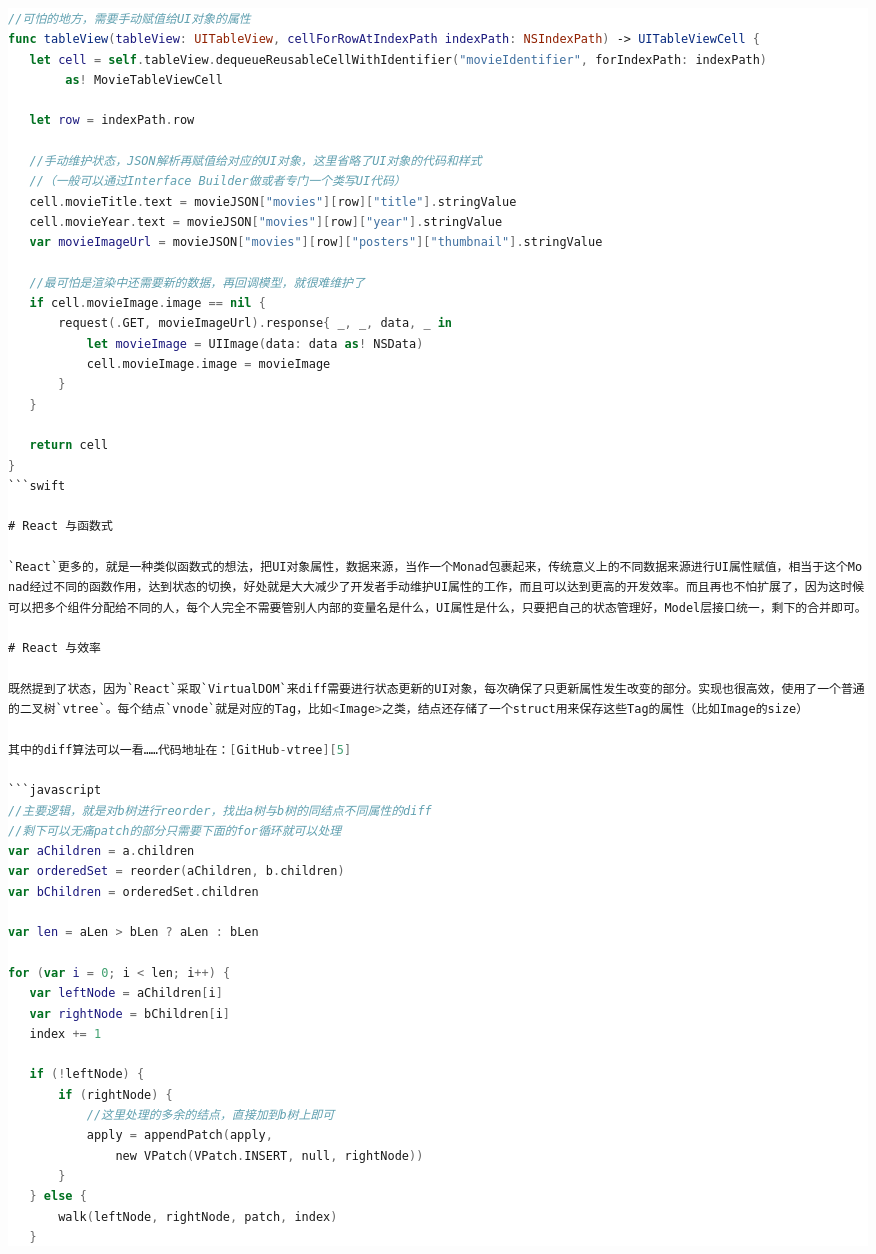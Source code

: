 ```swift
//可怕的地方，需要手动赋值给UI对象的属性
func tableView(tableView: UITableView, cellForRowAtIndexPath indexPath: NSIndexPath) -> UITableViewCell {
   let cell = self.tableView.dequeueReusableCellWithIdentifier("movieIdentifier", forIndexPath: indexPath)
        as! MovieTableViewCell

   let row = indexPath.row

   //手动维护状态，JSON解析再赋值给对应的UI对象，这里省略了UI对象的代码和样式
   //（一般可以通过Interface Builder做或者专门一个类写UI代码）
   cell.movieTitle.text = movieJSON["movies"][row]["title"].stringValue
   cell.movieYear.text = movieJSON["movies"][row]["year"].stringValue
   var movieImageUrl = movieJSON["movies"][row]["posters"]["thumbnail"].stringValue

   //最可怕是渲染中还需要新的数据，再回调模型，就很难维护了
   if cell.movieImage.image == nil {
       request(.GET, movieImageUrl).response{ _, _, data, _ in
           let movieImage = UIImage(data: data as! NSData)
           cell.movieImage.image = movieImage
       }
   }

   return cell
}
```swift 

# React 与函数式

`React`更多的，就是一种类似函数式的想法，把UI对象属性，数据来源，当作一个Monad包裹起来，传统意义上的不同数据来源进行UI属性赋值，相当于这个Monad经过不同的函数作用，达到状态的切换，好处就是大大减少了开发者手动维护UI属性的工作，而且可以达到更高的开发效率。而且再也不怕扩展了，因为这时候可以把多个组件分配给不同的人，每个人完全不需要管别人内部的变量名是什么，UI属性是什么，只要把自己的状态管理好，Model层接口统一，剩下的合并即可。

# React 与效率

既然提到了状态，因为`React`采取`VirtualDOM`来diff需要进行状态更新的UI对象，每次确保了只更新属性发生改变的部分。实现也很高效，使用了一个普通的二叉树`vtree`。每个结点`vnode`就是对应的Tag，比如<Image>之类，结点还存储了一个struct用来保存这些Tag的属性（比如Image的size）

其中的diff算法可以一看……代码地址在：[GitHub-vtree][5]

```javascript
//主要逻辑，就是对b树进行reorder，找出a树与b树的同结点不同属性的diff
//剩下可以无痛patch的部分只需要下面的for循环就可以处理
var aChildren = a.children
var orderedSet = reorder(aChildren, b.children)
var bChildren = orderedSet.children

var len = aLen > bLen ? aLen : bLen

for (var i = 0; i < len; i++) {
   var leftNode = aChildren[i]
   var rightNode = bChildren[i]
   index += 1

   if (!leftNode) {
       if (rightNode) {
           //这里处理的多余的结点，直接加到b树上即可
           apply = appendPatch(apply,
               new VPatch(VPatch.INSERT, null, rightNode))
       }
   } else {
       walk(leftNode, rightNode, patch, index)
   }
```

 [1]: https://facebook.github.io/react-native/docs/tutorial.html#content
 [2]: https://facebook.github.io/react-native/img/TutorialFinal.png
 [3]: https://facebook.github.io/react-native/img/TutorialFinal2.png
 [4]: https://github.com/lizhuoli1126/iOS-Demo-Project
 [5]: https://github.com/Matt-Esch/virtual-dom/blob/master/vtree/diff.js